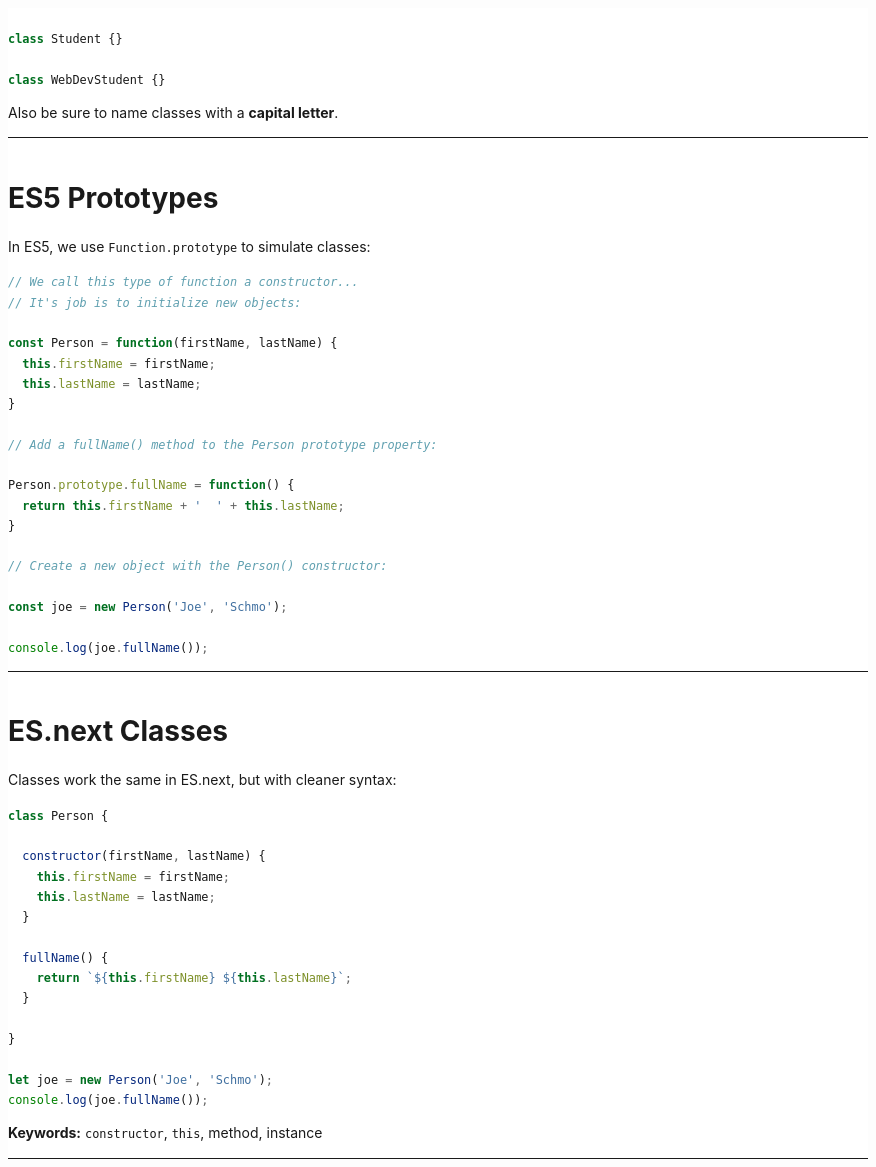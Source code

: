 ```js

class Student {}

class WebDevStudent {}
```

Also be sure to name classes with a **capital letter**.

---

# ES5 Prototypes

In ES5, we use `Function.prototype` to simulate classes:

```js
// We call this type of function a constructor...
// It's job is to initialize new objects:

const Person = function(firstName, lastName) {
  this.firstName = firstName;
  this.lastName = lastName;
}

// Add a fullName() method to the Person prototype property:

Person.prototype.fullName = function() {
  return this.firstName + '  ' + this.lastName;
}

// Create a new object with the Person() constructor:

const joe = new Person('Joe', 'Schmo');

console.log(joe.fullName());
```

---

# ES.next Classes

Classes work the same in ES.next, but with cleaner syntax:

```js
class Person {

  constructor(firstName, lastName) {
    this.firstName = firstName;
    this.lastName = lastName;
  }

  fullName() {
    return `${this.firstName} ${this.lastName}`;
  }

}

let joe = new Person('Joe', 'Schmo');
console.log(joe.fullName());
```

**Keywords:** `constructor`, `this`, method, instance

---

